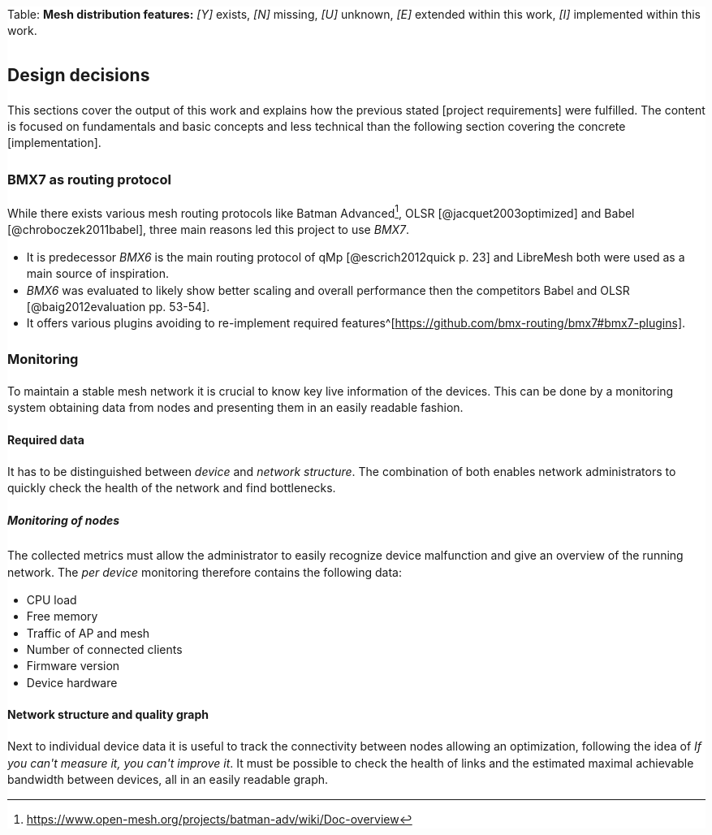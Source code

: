 Table: **Mesh distribution features:** *[Y]* exists, *[N]* missing, *[U]* unknown,
*[E]* extended within this work, *[I]* implemented within this work.

## Design decisions

This sections cover the output of this work and explains how the previous stated
[project requirements] were fulfilled. The content is focused on fundamentals
and basic concepts and less technical than the following section covering the
concrete [implementation].

### BMX7 as routing protocol

While there exists various mesh routing protocols like Batman
Advanced[^batman_adv], OLSR [@jacquet2003optimized] and
Babel [@chroboczek2011babel], three main reasons led this project to use *BMX7*.

* It is predecessor *BMX6* is the main routing protocol of qMp [@escrich2012quick
  p. 23] and LibreMesh both were used as a main source of inspiration.
* *BMX6* was evaluated to likely show better scaling and overall performance
  then the competitors Babel and OLSR [@baig2012evaluation pp. 53-54].
* It offers various plugins avoiding to re-implement required
  features^[https://github.com/bmx-routing/bmx7#bmx7-plugins].

### Monitoring

To maintain a stable mesh network it is crucial to know key live information of
the devices. This can be done by a monitoring system obtaining data from nodes
and presenting them in an easily readable fashion.

#### Required data

It has to be distinguished between *device* and *network structure*. The
combination of both enables network administrators to quickly check the health
of the network and find bottlenecks.

##### Monitoring of nodes

The collected metrics must allow the administrator to easily recognize device
malfunction and give an overview of the running network. The *per device*
monitoring therefore contains the following data:

* CPU load
* Free memory
* Traffic of AP and mesh
* Number of connected clients
* Firmware version
* Device hardware

#### Network structure and quality graph

Next to individual device data it is useful to track the connectivity between
nodes allowing an optimization, following the idea of *If you can't measure it,
you can't improve it*. It must be possible to check the health of links and the
estimated maximal achievable bandwidth between devices, all in an easily
readable graph.


[^web_freifunk]: https://freifunk.net/
[^web_libremesh]: https://libremesh.org/
[^google_mesh]: https://store.google.com/product/google_wifi_learn
[^guifi_growmap]: https://guifi.net/en/guifi/menu/stats/growthmap
[^batadv_scale]: https://trier.freifunk.net/2017/08/28/die-hoods-kommen/
[^gluon_monitoring]: https://develop.meshviewer.org/
[^qmp_barcelona]: http://tomir.ac.upc.edu/qmpmon
[^bmx6_github]: https://github.com/bmx-routing/bmx6
[^lime_defaults]: https://github.com/libremesh/lime-packages/blob/develop/packages/lime-system/files/etc/config/lime-defaults
[^openwrt_web]: https://openwrt.org/
[^fbw]: https://github.com/libremesh/FirstBootWizard
[^luci-app-bmx6]: https://github.com/openwrt-routing/packages/tree/master/luci-app-bmx6
[^qmp_80211s]: dev.qmp.cat/projects/qmp/repository/revisions/003700f24b3859836644425de4f30c773bf6acca
[^prometheus_package]: https://github.com/openwrt/packages/pull/5903
[^prom_service]: https://prometheus.io/docs/prometheus/latest/configuration/configuration/
[^prom_bmx7]: https://github.com/aparcar/meshrc/tree/master/packages/prometheus-bmx7-targets
[^prometheusio]: https://prometheus.io
[^prometheus_api]: https://prometheus.io/docs/prometheus/latest/querying/api/
[^grafana]: https://prometheus.io/docs/visualization/grafana/
[^node_exporter_lua]: https://github.com/openwrt/packages/tree/master/utils/prometheus-node-exporter-lua
[^collect]: https://github.com/prometheus/node_exporter/#filtering-enabled-collectors
[^uhttpd-mod]: https://openwrt.org/packages/pkgdata/uhttpd-mod-ubus
[^bmx7-sms]: https://github.com/bmx-routing/bmx7#sms-plugin
[^bmx7-id]: https://github.com/bmx-routing/bmx7#global-id
[^bmx7-descriptions]: https://github.com/bmx-routing/bmx7#descriptions
[^openwrt_buildroot]: https://openwrt.org/docs/guide-developer/build-system/install-buildsystem
[^chef]: https://chef.libremesh.org
[^gh_openwrt_restore]: https://github.com/openwrt/luci/blob/master/modules/luci-mod-admin-mini/luasrc/controller/mini/system.lua#L18
[^performant]: The code was design to never exceed $O(n)$, where $n$ is the
[^ubus]: https://openwrt.org/docs/techref/ubus
[^pr_6007]: https://github.com/openwrt/packages/pull/6007
[^prom_exporter]: https://github.com/prometheus/node_exporter
[^prom_format]: https://prometheus.io/docs/instrumenting/exposition_formats/
[^lua]: https://www.lua.org/
[^pr_bmx7_exporter]: https://github.com/openwrt/packages/pull/5578
[^prom_textfile]: https://github.com/openwrt/packages/pull/5894
[^golang]: https://golang.org/
[^np_go]: https://github.com/openwrt/packages/pull/5780
[^owrt_packages]: https://downloads.openwrt.org/snapshots/packages/
[^gh_netjsonjs]: https://github.com/netjson/netjsongraph.js
[^netjson_links]: http://netjson.org/#third/1
[^p2n]: https://github.com/aparcar/meshrc/blob/master/packages/meshrc/files/web/usr/bin/p2n
[^graph_quality]: https://github.com/aparcar/meshrc/blob/master/packages/meshrc/files/web/www/meshrc/static/css/netjsongraph-theme.css#L196
[^graph_netjson]: https://github.com/aparcar/meshrc/blob/master/meshrc/templates/graph.html#L102
[^web_bootstrap]: https://getbootstrap.com/
[^prom_targets]: https://github.com/aparcar/meshrc/tree/master/packages/prometheus-bmx7-targets
[^prom-bmx7-targets]: https://github.com/aparcar/meshrc/blob/master/packages/prometheus-bmx7-targets/files/usr/bin/prometheus-bmx7-targets
[^bmx7-json]: https://github.com/bmx-routing/bmx7#json-plugin
[^prom_alert_config]: https://prometheus.io/docs/alerting/configuration/
[^gh_interface_patch]: https://github.com/bmx-routing/bmx7/pull/12
[^gh_crypt_mesh]: https://github.com/libremesh/lime-packages/issues/208
[^gh_dango]: https://github.com/openwrt/openwrt/commits?author=dangowrt
[^gh_lime_aparcar]: https://github.com/libremesh/lime-packages/commits?author=aparcar
[^libremesh_website]: https://libremesh.org
[^upc_web]: https://upc.edu
[^qmp_web]: https://qmp.cat
[^guifi_web]: https://guifi.net
[^lime-smart-wifi]: https://github.com/libremesh/lime-packages/pull/321
[^hostapd_web]: https://w1.fi/
[^dfs]: http://wifi-insider.com/wlan/dfs.htm
[^rpibplus]: https://www.raspberrypi.org/products/raspberry-pi-3-model-b-plus/
[^ff_leipzig]: https://leipzig.freifunk.net
[^reudnetz]: https://reudnetz.org
[^opkg]: https://openwrt.org/docs/guide-user/additional-software/opkg
[^buildroot]: https://wiki.openwrt.org/doc/techref/buildroot
[^no_go]: https://github.com/openwrt/packages/pull/5780
[^prom_port]: https://github.com/openwrt/packages/pull/5903
[^batman_adv]: https://www.open-mesh.org/projects/batman-adv/wiki/Doc-overview
[^web_alfred]: https://www.open-mesh.org/projects/alfred/wiki
[^git_usign]: https://git.openwrt.org/project/usign.git
[^ubnt_outdoor]: https://www.ubnt.com/products/#unifi
[^openmesh_products]: https://www.openmesh.com/products/wifi
[^ubnt_mesh]: https://unifi-mesh.ubnt.com/
[^librerouter]: https://librerouter.org/
[^triple_band]: https://librerouter.org/document/specifications-sheet-v6/
[^buffalo_wikidevi]: https://wikidevi.com/wiki/Buffalo_AirStation_WSR-1166DHP
[^xiaomi_wikidevi]: https://wikidevi.com/wiki/Xiaomi_MiWiFi_3G
[^tplink_wikidevi]: https://wikidevi.com/wiki/TP-LINK_TL-WDR4300
[^openwrt_toh]: https://openwrt.org/toh/start
[^buffalo_initial]: https://patchwork.ozlabs.org/patch/704793/
[^openwrt_architectures]: https://downloads.lede-project.org/snapshots/targets/
[^golang_architectures]: https://github.com/golang/go/wiki/MinimumRequirements#architectures
[^web_golang]: https://golang.org/
[^ac_adapter]: https://www.asiarf.com/1W-High-Power-MT7612E-802-11ac-n-WiFi-Mini-PCIe-Module-2-4GHz-MT7612-G01-product-view-406.html
[^apu_board]: https://www.pcengines.ch/apu2.htm
